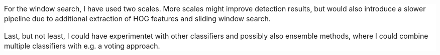 For the window search, I have used two scales. More scales might improve detection results, but would also introduce a slower pipeline due to additional extraction of HOG features and sliding window search.

Last, but not least, I could have experimentet with other classifiers and possibly also ensemble methods, where I could combine multiple classifiers with e.g. a voting approach.